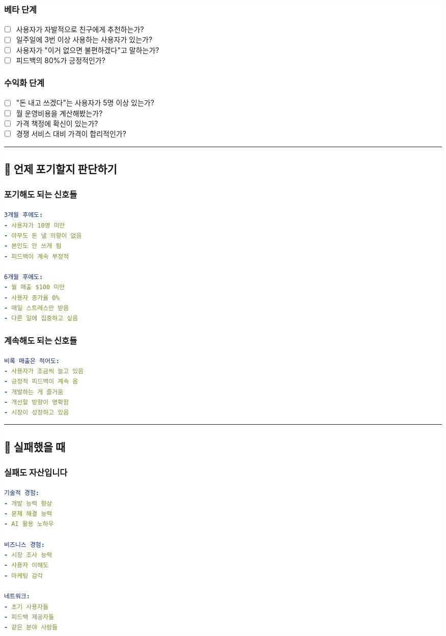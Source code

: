 ### 베타 단계
- [ ] 사용자가 자발적으로 친구에게 추천하는가?
- [ ] 일주일에 3번 이상 사용하는 사용자가 있는가?
- [ ] 사용자가 "이거 없으면 불편하겠다"고 말하는가?
- [ ] 피드백의 80%가 긍정적인가?

### 수익화 단계
- [ ] "돈 내고 쓰겠다"는 사용자가 5명 이상 있는가?
- [ ] 월 운영비용을 계산해봤는가?
- [ ] 가격 책정에 확신이 있는가?
- [ ] 경쟁 서비스 대비 가격이 합리적인가?

---

## 🎯 언제 포기할지 판단하기

### 포기해도 되는 신호들
```yaml
3개월 후에도:
- 사용자가 10명 미만
- 아무도 돈 낼 의향이 없음
- 본인도 안 쓰게 됨
- 피드백이 계속 부정적

6개월 후에도:
- 월 매출 $100 미만
- 사용자 증가율 0%
- 매일 스트레스만 받음
- 다른 일에 집중하고 싶음
```

### 계속해도 되는 신호들
```yaml
비록 매출은 적어도:
- 사용자가 조금씩 늘고 있음
- 긍정적 피드백이 계속 옴
- 개발하는 게 즐거움
- 개선할 방향이 명확함
- 시장이 성장하고 있음
```

---

## 🔄 실패했을 때

### 실패도 자산입니다
```yaml
기술적 경험:
- 개발 능력 향상
- 문제 해결 능력
- AI 활용 노하우

비즈니스 경험:
- 시장 조사 능력
- 사용자 이해도
- 마케팅 감각

네트워크:
- 초기 사용자들
- 피드백 제공자들
- 같은 분야 사람들
```
